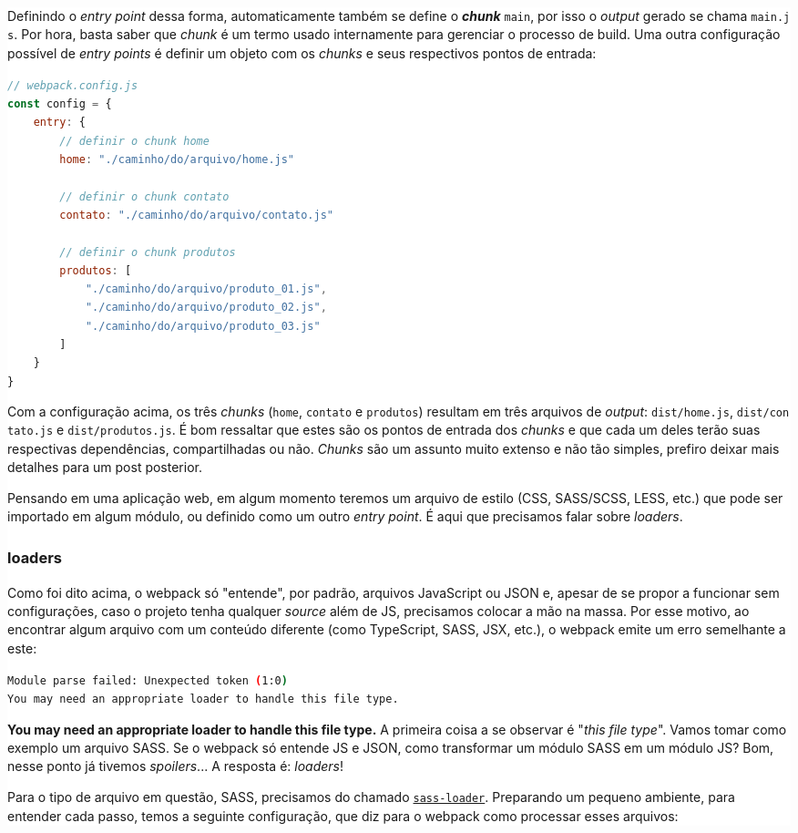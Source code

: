 Definindo o _entry point_ dessa forma, automaticamente também se define o **_chunk_** `main`, por isso o _output_ gerado se chama `main.js`. Por hora, basta saber que _chunk_ é um termo usado internamente para gerenciar o processo de build. Uma outra configuração possível de _entry points_ é definir um objeto com os _chunks_ e seus respectivos pontos de entrada:

```js
// webpack.config.js
const config = {
    entry: {
        // definir o chunk home
        home: "./caminho/do/arquivo/home.js"

        // definir o chunk contato
        contato: "./caminho/do/arquivo/contato.js"

        // definir o chunk produtos
        produtos: [
            "./caminho/do/arquivo/produto_01.js",
            "./caminho/do/arquivo/produto_02.js",
            "./caminho/do/arquivo/produto_03.js"
        ]
    }
}
```

Com a configuração acima, os três _chunks_ (`home`, `contato` e `produtos`) resultam em três arquivos de _output_: `dist/home.js`, `dist/contato.js` e `dist/produtos.js`. É bom ressaltar que estes são os pontos de entrada dos _chunks_ e que cada um deles terão suas respectivas dependências, compartilhadas ou não. _Chunks_ são um assunto muito extenso e não tão simples, prefiro deixar mais detalhes para um post posterior.

Pensando em uma aplicação web, em algum momento teremos um arquivo de estilo (CSS, SASS/SCSS, LESS, etc.) que pode ser importado em algum módulo, ou definido como um outro _entry point_. É aqui que precisamos falar sobre _loaders_.

### loaders

Como foi dito acima, o webpack só "entende", por padrão, arquivos JavaScript ou JSON e, apesar de se propor a funcionar sem configurações, caso o projeto tenha qualquer _source_ além de JS, precisamos colocar a mão na massa. Por esse motivo, ao encontrar algum arquivo com um conteúdo diferente (como TypeScript, SASS, JSX, etc.), o webpack emite um erro semelhante a este:

```bash
Module parse failed: Unexpected token (1:0)
You may need an appropriate loader to handle this file type.
```

**You may need an appropriate loader to handle this file type.** A primeira coisa a se observar é "_this file type_". Vamos tomar como exemplo um arquivo SASS. Se o webpack só entende JS e JSON, como transformar um módulo SASS em um módulo JS? Bom, nesse ponto já tivemos _spoilers_... A resposta é: _loaders_!

Para o tipo de arquivo em questão, SASS, precisamos do chamado [`sass-loader`](https://github.com/webpack-contrib/sass-loader). Preparando um pequeno ambiente, para entender cada passo, temos a seguinte configuração, que diz para o webpack como processar esses arquivos:
